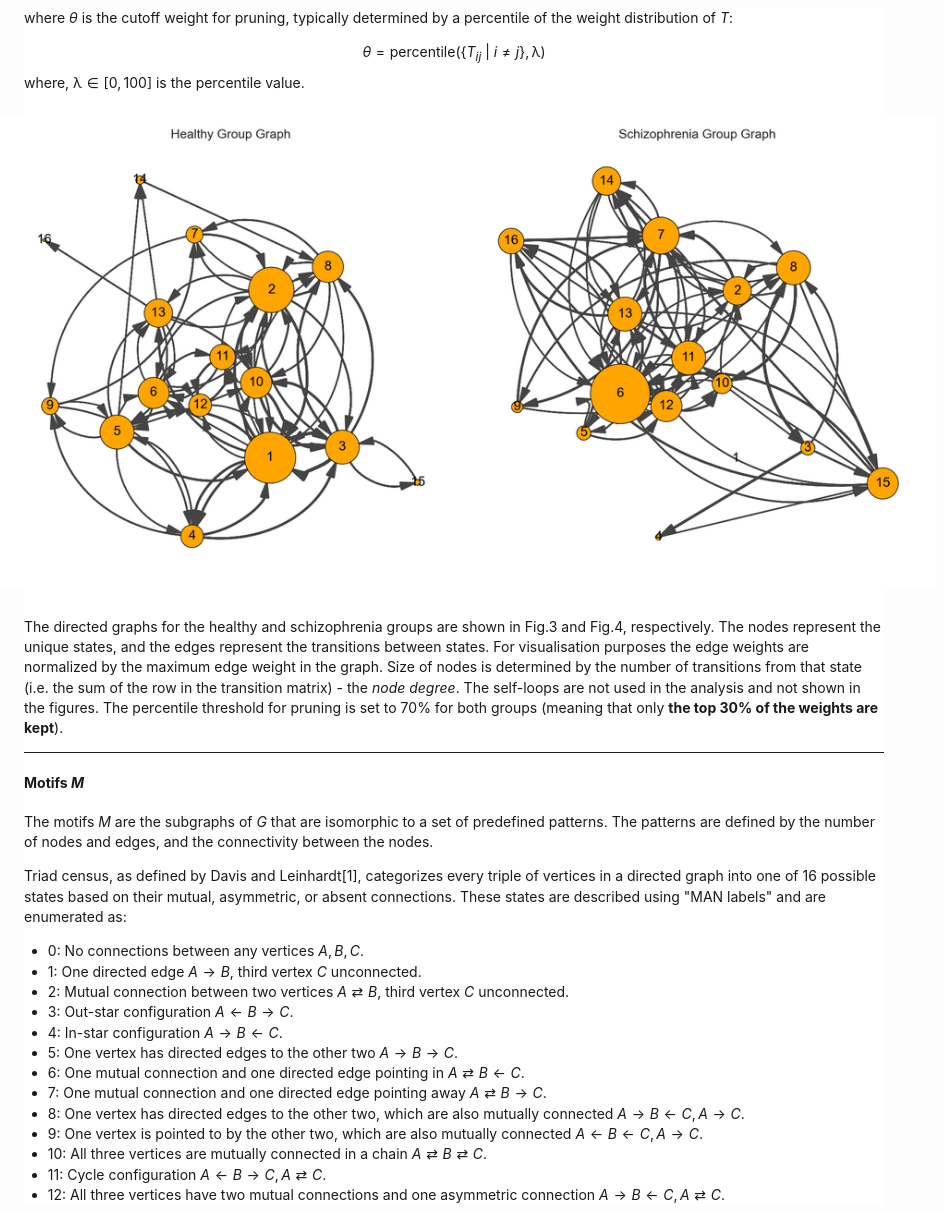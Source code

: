 where $\theta$ is the cutoff weight for pruning, typically determined by a percentile of the weight distribution of $T$:

$$ \theta = \text{percentile}(\{ T_{ij} \ | \ i \neq j \}, \text{λ}) $$
where, $\text{λ} \in [0, 100]$ is the percentile value.

<a href="images/healthy_schizo_graphs.png">
    <img src="images/healthy_schizo_graphs.png" alt="Schizo Matrix" style="margin-top: 30px; margin-bottom: 30px;margin-left: 10px; scale: 1.1">
</a>

The directed graphs for the healthy and schizophrenia groups are shown in Fig.3 and Fig.4, respectively. The nodes represent the unique states, and the edges represent the transitions between states. For visualisation purposes the edge weights are normalized by the maximum edge weight in the graph. Size of nodes is determined by the number of transitions from that state (i.e. the sum of the row in the transition matrix) - the *node degree*. The self-loops are not used in the analysis and not shown in the figures. The percentile threshold for pruning is set to $70$% for both groups (meaning that only **the top 30% of the weights are kept**).

---


#### Motifs $M$
The motifs $M$ are the subgraphs of $G$ that are isomorphic to a set of predefined patterns. The patterns are defined by the number of nodes and edges, and the connectivity between the nodes.

Triad census, as defined by Davis and Leinhardt[1], categorizes every triple of vertices in a directed graph into one of 16 possible states based on their mutual, asymmetric, or absent connections. These states are described using "MAN labels" and are enumerated as:

- 0: No connections between any vertices $A, B, C$.
- 1: One directed edge $A→B$, third vertex $C$ unconnected.
- 2: Mutual connection between two vertices $A⇄B$, third vertex $C$ unconnected.
- 3: Out-star configuration $A←B→C$.
- 4: In-star configuration $A→B←C$.
- 5: One vertex has directed edges to the other two $A→B→C$.
- 6: One mutual connection and one directed edge pointing in $A⇄B←C$.
- 7: One mutual connection and one directed edge pointing away $A⇄B→C$.
- 8: One vertex has directed edges to the other two, which are also mutually connected $A→B←C, A→C$.
- 9: One vertex is pointed to by the other two, which are also mutually connected $A←B←C, A→C$.
- 10: All three vertices are mutually connected in a chain $A⇄B⇄C$.
- 11: Cycle configuration $A←B→C, A⇄C$.
- 12: All three vertices have two mutual connections and one asymmetric connection $A→B←C, A⇄C$.